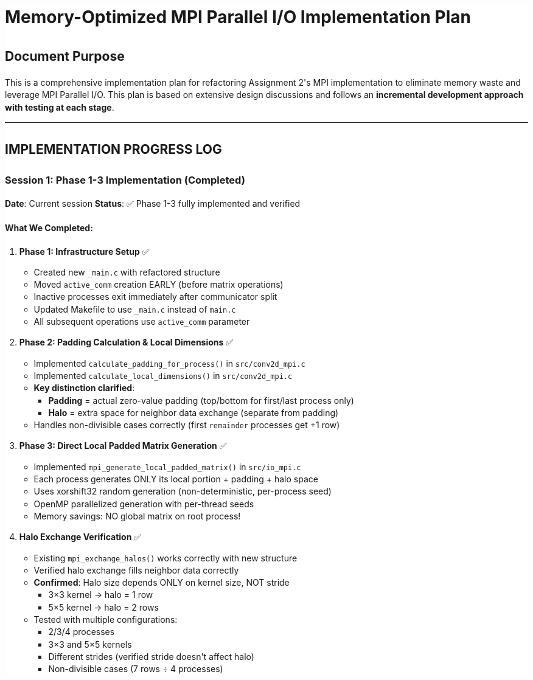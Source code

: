 # Memory-Optimized MPI Parallel I/O Implementation Plan

## Document Purpose
This is a comprehensive implementation plan for refactoring Assignment 2's MPI implementation to eliminate memory waste and leverage MPI Parallel I/O. This plan is based on extensive design discussions and follows an **incremental development approach with testing at each stage**.

---

## IMPLEMENTATION PROGRESS LOG

### Session 1: Phase 1-3 Implementation (Completed)

**Date**: Current session
**Status**: ✅ Phase 1-3 fully implemented and verified

#### What We Completed:

1. **Phase 1: Infrastructure Setup** ✅
   - Created new `_main.c` with refactored structure
   - Moved `active_comm` creation EARLY (before matrix operations)
   - Inactive processes exit immediately after communicator split
   - Updated Makefile to use `_main.c` instead of `main.c`
   - All subsequent operations use `active_comm` parameter

2. **Phase 2: Padding Calculation & Local Dimensions** ✅
   - Implemented `calculate_padding_for_process()` in `src/conv2d_mpi.c`
   - Implemented `calculate_local_dimensions()` in `src/conv2d_mpi.c`
   - **Key distinction clarified**:
     - **Padding** = actual zero-value padding (top/bottom for first/last process only)
     - **Halo** = extra space for neighbor data exchange (separate from padding)
   - Handles non-divisible cases correctly (first `remainder` processes get +1 row)

3. **Phase 3: Direct Local Padded Matrix Generation** ✅
   - Implemented `mpi_generate_local_padded_matrix()` in `src/io_mpi.c`
   - Each process generates ONLY its local portion + padding + halo space
   - Uses xorshift32 random generation (non-deterministic, per-process seed)
   - OpenMP parallelized generation with per-thread seeds
   - Memory savings: NO global matrix on root process!

4. **Halo Exchange Verification** ✅
   - Existing `mpi_exchange_halos()` works correctly with new structure
   - Verified halo exchange fills neighbor data correctly
   - **Confirmed**: Halo size depends ONLY on kernel size, NOT stride
     - 3×3 kernel → halo = 1 row
     - 5×5 kernel → halo = 2 rows
   - Tested with multiple configurations:
     - 2/3/4 processes
     - 3×3 and 5×5 kernels
     - Different strides (verified stride doesn't affect halo)
     - Non-divisible cases (7 rows ÷ 4 processes)
